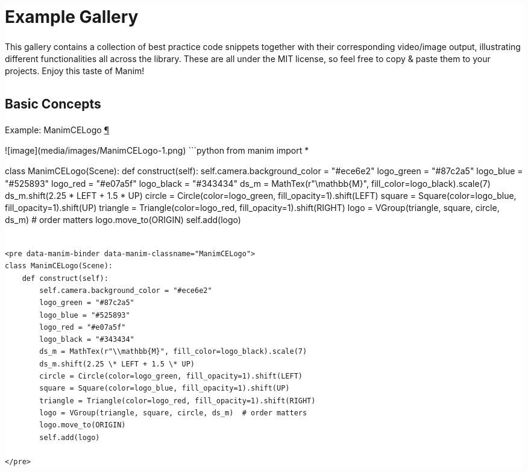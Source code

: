 # Example Gallery

This gallery contains a collection of best practice code snippets
together with their corresponding video/image output, illustrating
different functionalities all across the library.
These are all under the MIT license, so feel free to copy & paste them to your projects.
Enjoy this taste of Manim!

## Basic Concepts

<div id="manimcelogo" class="admonition admonition-manim-example">
<p class="admonition-title">Example: ManimCELogo <a class="headerlink" href="#manimcelogo">¶</a></p>![image](media/images/ManimCELogo-1.png)
```python
from manim import *

class ManimCELogo(Scene):
    def construct(self):
        self.camera.background_color = "#ece6e2"
        logo_green = "#87c2a5"
        logo_blue = "#525893"
        logo_red = "#e07a5f"
        logo_black = "#343434"
        ds_m = MathTex(r"\mathbb{M}", fill_color=logo_black).scale(7)
        ds_m.shift(2.25 * LEFT + 1.5 * UP)
        circle = Circle(color=logo_green, fill_opacity=1).shift(LEFT)
        square = Square(color=logo_blue, fill_opacity=1).shift(UP)
        triangle = Triangle(color=logo_red, fill_opacity=1).shift(RIGHT)
        logo = VGroup(triangle, square, circle, ds_m)  # order matters
        logo.move_to(ORIGIN)
        self.add(logo)
```

<pre data-manim-binder data-manim-classname="ManimCELogo">
class ManimCELogo(Scene):
    def construct(self):
        self.camera.background_color = "#ece6e2"
        logo_green = "#87c2a5"
        logo_blue = "#525893"
        logo_red = "#e07a5f"
        logo_black = "#343434"
        ds_m = MathTex(r"\\mathbb{M}", fill_color=logo_black).scale(7)
        ds_m.shift(2.25 \* LEFT + 1.5 \* UP)
        circle = Circle(color=logo_green, fill_opacity=1).shift(LEFT)
        square = Square(color=logo_blue, fill_opacity=1).shift(UP)
        triangle = Triangle(color=logo_red, fill_opacity=1).shift(RIGHT)
        logo = VGroup(triangle, square, circle, ds_m)  # order matters
        logo.move_to(ORIGIN)
        self.add(logo)

</pre>
